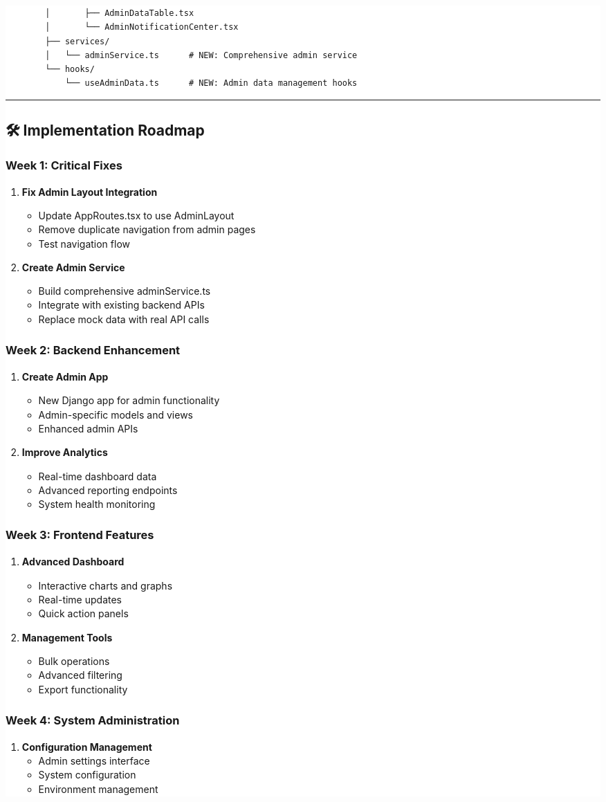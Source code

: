 ```
        │       ├── AdminDataTable.tsx
        │       └── AdminNotificationCenter.tsx
        ├── services/
        │   └── adminService.ts      # NEW: Comprehensive admin service
        └── hooks/
            └── useAdminData.ts      # NEW: Admin data management hooks
```

---

## 🛠️ **Implementation Roadmap**

### **Week 1: Critical Fixes**
1. **Fix Admin Layout Integration**
   - Update AppRoutes.tsx to use AdminLayout
   - Remove duplicate navigation from admin pages
   - Test navigation flow

2. **Create Admin Service**
   - Build comprehensive adminService.ts
   - Integrate with existing backend APIs
   - Replace mock data with real API calls

### **Week 2: Backend Enhancement**
1. **Create Admin App**
   - New Django app for admin functionality
   - Admin-specific models and views
   - Enhanced admin APIs

2. **Improve Analytics**
   - Real-time dashboard data
   - Advanced reporting endpoints
   - System health monitoring

### **Week 3: Frontend Features**
1. **Advanced Dashboard**
   - Interactive charts and graphs
   - Real-time updates
   - Quick action panels

2. **Management Tools**
   - Bulk operations
   - Advanced filtering
   - Export functionality

### **Week 4: System Administration**
1. **Configuration Management**
   - Admin settings interface
   - System configuration
   - Environment management
